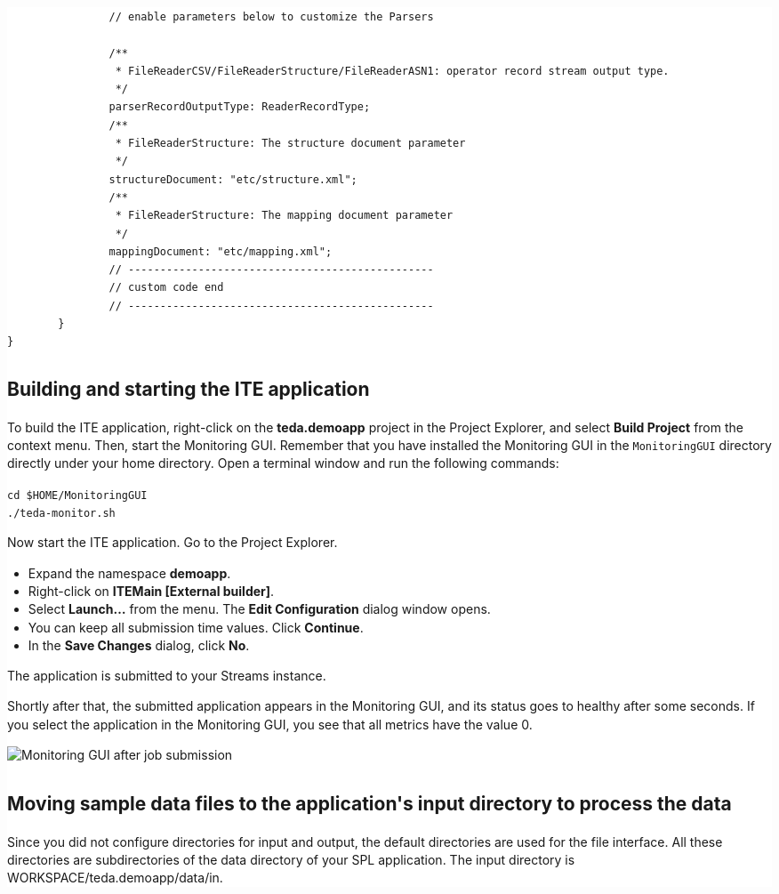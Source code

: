                     // enable parameters below to customize the Parsers

                    /**
                     * FileReaderCSV/FileReaderStructure/FileReaderASN1: operator record stream output type.
                     */
                    parserRecordOutputType: ReaderRecordType; 
                    /**
                     * FileReaderStructure: The structure document parameter
                     */
                    structureDocument: "etc/structure.xml";
                    /**
                     * FileReaderStructure: The mapping document parameter
                     */
                    mappingDocument: "etc/mapping.xml";
                    // ------------------------------------------------
                    // custom code end
                    // ------------------------------------------------
            }
    }


## Building and starting the ITE application

To build the ITE application, right-click on the **teda.demoapp** project in the Project Explorer, and select **Build Project** from the context menu. Then, start the Monitoring GUI. Remember that you have installed the Monitoring GUI in the `MonitoringGUI` directory directly under your home directory. Open a terminal window and run the following commands:

    cd $HOME/MonitoringGUI
    ./teda-monitor.sh

Now start the ITE application. Go to the Project Explorer.

* Expand the namespace **demoapp**.
* Right-click on **ITEMain [External builder]**.
* Select **Launch…** from the menu. The **Edit Configuration** dialog window opens.
* You can keep all submission time values. Click **Continue**.
* In the **Save Changes** dialog, click **No**.

The application is submitted to your Streams instance.

Shortly after that, the submitted application appears in the Monitoring GUI, and its status goes to healthy after some seconds. If you select the application in the Monitoring GUI, you see that all metrics have the value 0.

<img src="/streamsx.tutorial.teda/images/1.0.2/module-05/MonitoringGUI.png" alt="Monitoring GUI after job submission"/>

## Moving sample data files to the application's input directory to process the data

Since you did not configure directories for input and output, the default directories are used for the file interface. All these directories are subdirectories of the data directory of your SPL application. The input directory is WORKSPACE/teda.demoapp/data/in.
